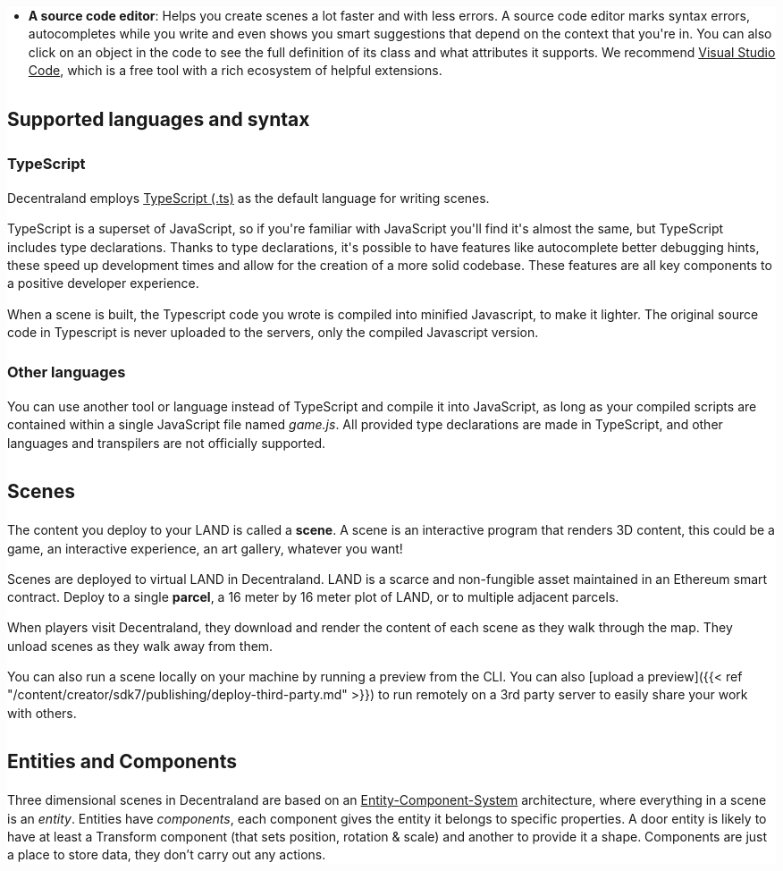 - **A source code editor**: Helps you create scenes a lot faster and with less errors. A source code editor marks syntax errors, autocompletes while you write and even shows you smart suggestions that depend on the context that you're in. You can also click on an object in the code to see the full definition of its class and what attributes it supports. We recommend [Visual Studio Code](https://code.visualstudio.com/), which is a free tool with a rich ecosystem of helpful extensions.


## Supported languages and syntax

### TypeScript

Decentraland employs [TypeScript (.ts)](https://www.typescriptlang.org/docs/handbook/jsx.html) as the default language for writing scenes.

TypeScript is a superset of JavaScript, so if you're familiar with JavaScript you'll find it's almost the same, but TypeScript includes type declarations. Thanks to type declarations, it's possible to have features like autocomplete better debugging hints, these speed up development times and allow for the creation of a more solid codebase. These features are all key components to a positive developer experience.

When a scene is built, the Typescript code you wrote is compiled into minified Javascript, to make it lighter. The original source code in Typescript is never uploaded to the servers, only the compiled Javascript version.

### Other languages

You can use another tool or language instead of TypeScript and compile it into JavaScript, as long as your compiled scripts are contained within a single JavaScript file named _game.js_. All provided type declarations are made in TypeScript, and other languages and transpilers are not officially supported.

## Scenes

The content you deploy to your LAND is called a **scene**. A scene is an interactive program that renders 3D content, this could be a game, an interactive experience, an art gallery, whatever you want!

Scenes are deployed to virtual LAND in Decentraland. LAND is a scarce and non-fungible asset maintained in an Ethereum smart contract. Deploy to a single **parcel**, a 16 meter by 16 meter plot of LAND, or to multiple adjacent parcels.

When players visit Decentraland, they download and render the content of each scene as they walk through the map. They unload scenes as they walk away from them.

You can also run a scene locally on your machine by running a preview from the CLI. You can also [upload a preview]({{< ref "/content/creator/sdk7/publishing/deploy-third-party.md" >}}) to run remotely on a 3rd party server to easily share your work with others.

## Entities and Components

Three dimensional scenes in Decentraland are based on an [Entity-Component-System](https://en.wikipedia.org/wiki/Entity%E2%80%93component%E2%80%93system) architecture, where everything in a scene is an _entity_. Entities have _components_, each component gives the entity it belongs to specific properties. A door entity is likely to have at least a Transform component (that sets position, rotation & scale) and another to provide it a shape. Components are just a place to store data, they don’t carry out any actions. 
